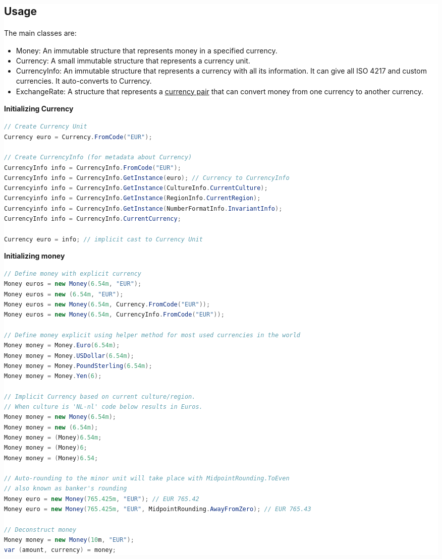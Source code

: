 Usage
-----
The main classes are:
- Money: An immutable structure that represents money in a specified currency.
- Currency: A small immutable structure that represents a currency unit.
- CurrencyInfo: An immutable structure that represents a currency with all its information. It can give all ISO 4217
  and custom currencies. It auto-converts to Currency.
- ExchangeRate: A structure that represents a [currency pair](http://en.wikipedia.org/wiki/Currency_pair) that can convert money
  from one currency to another currency.

**Initializing Currency**

```csharp
// Create Currency Unit
Currency euro = Currency.FromCode("EUR");

// Create CurrencyInfo (for metadata about Currency)
CurrencyInfo info = CurrencyInfo.FromCode("EUR");
CurrencyInfo info = CurrencyInfo.GetInstance(euro); // Currency to CurrencyInfo
Currencyinfo info = CurrencyInfo.GetInstance(CultureInfo.CurrentCulture);
Currencyinfo info = CurrencyInfo.GetInstance(RegionInfo.CurrentRegion);
Currencyinfo info = CurrencyInfo.GetInstance(NumberFormatInfo.InvariantInfo);
CurrencyInfo info = CurrencyInfo.CurrentCurrency;

Currency euro = info; // implicit cast to Currency Unit
```

**Initializing money**

```csharp
// Define money with explicit currency
Money euros = new Money(6.54m, "EUR");
Money euros = new (6.54m, "EUR");
Money euros = new Money(6.54m, Currency.FromCode("EUR"));
Money euros = new Money(6.54m, CurrencyInfo.FromCode("EUR"));

// Define money explicit using helper method for most used currencies in the world
Money money = Money.Euro(6.54m);
Money money = Money.USDollar(6.54m);
Money money = Money.PoundSterling(6.54m);
Money money = Money.Yen(6);

// Implicit Currency based on current culture/region.
// When culture is 'NL-nl' code below results in Euros.
Money money = new Money(6.54m);
Money money = new (6.54m);
Money money = (Money)6.54m;
Money money = (Money)6;
Money money = (Money)6.54;

// Auto-rounding to the minor unit will take place with MidpointRounding.ToEven
// also known as banker's rounding
Money euro = new Money(765.425m, "EUR"); // EUR 765.42
Money euro = new Money(765.425m, "EUR", MidpointRounding.AwayFromZero); // EUR 765.43

// Deconstruct money
Money money = new Money(10m, "EUR");
var (amount, currency) = money;
```
